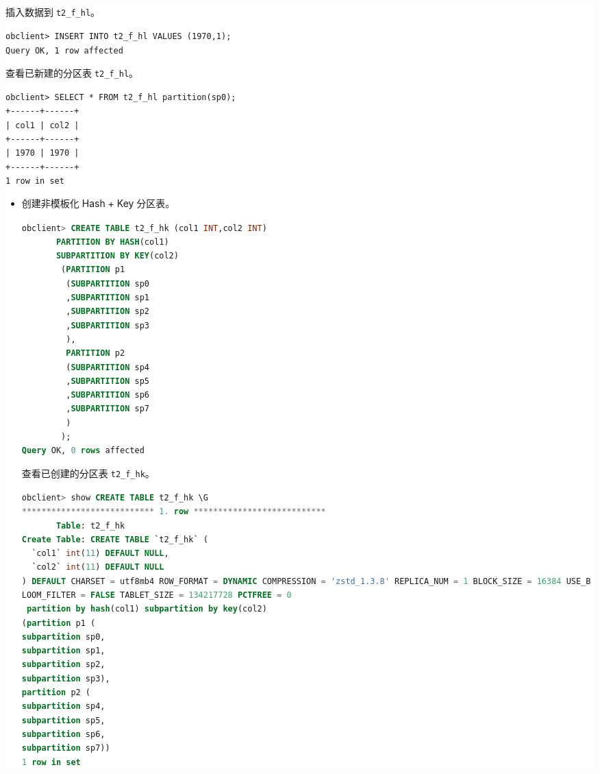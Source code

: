   插入数据到 `t2_f_hl`。

  ```unknow
  obclient> INSERT INTO t2_f_hl VALUES (1970,1);
  Query OK, 1 row affected
  ```

  查看已新建的分区表 `t2_f_hl`。

  ```unknow
  obclient> SELECT * FROM t2_f_hl partition(sp0);
  +------+------+
  | col1 | col2 |
  +------+------+
  | 1970 | 1970 |
  +------+------+
  1 row in set
  ```

* 创建非模板化 Hash + Key 分区表。

  ```sql
  obclient> CREATE TABLE t2_f_hk (col1 INT,col2 INT) 
         PARTITION BY HASH(col1) 
         SUBPARTITION BY KEY(col2)
          (PARTITION p1
           (SUBPARTITION sp0
           ,SUBPARTITION sp1
           ,SUBPARTITION sp2
           ,SUBPARTITION sp3
           ),
           PARTITION p2
           (SUBPARTITION sp4
           ,SUBPARTITION sp5
           ,SUBPARTITION sp6
           ,SUBPARTITION sp7
           )
          );
  Query OK, 0 rows affected
  ```

  查看已创建的分区表 `t2_f_hk`。

  ```sql
  obclient> show CREATE TABLE t2_f_hk \G
  *************************** 1. row ***************************
         Table: t2_f_hk
  Create Table: CREATE TABLE `t2_f_hk` (
    `col1` int(11) DEFAULT NULL,
    `col2` int(11) DEFAULT NULL
  ) DEFAULT CHARSET = utf8mb4 ROW_FORMAT = DYNAMIC COMPRESSION = 'zstd_1.3.8' REPLICA_NUM = 1 BLOCK_SIZE = 16384 USE_BLOOM_FILTER = FALSE TABLET_SIZE = 134217728 PCTFREE = 0
   partition by hash(col1) subpartition by key(col2)
  (partition p1 (
  subpartition sp0,
  subpartition sp1,
  subpartition sp2,
  subpartition sp3),
  partition p2 (
  subpartition sp4,
  subpartition sp5,
  subpartition sp6,
  subpartition sp7))
  1 row in set
  ```
